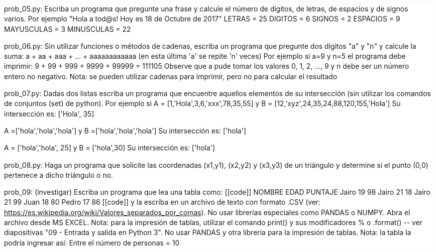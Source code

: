 
prob_05.py:
Escriba un programa que pregunte una frase y calcule el número de dígitos, de letras, de espacios y de signos varios. Por ejemplo
"Hola a tod@s! Hoy es 18 de Octubre de 2017"
LETRAS  = 25
DIGITOS = 6
SIGNOS  = 2
ESPACIOS = 9
MAYUSCULAS = 3
MINUSCULAS = 22


prob_06.py:
Sin utilizar funciones o métodos de cadenas, escriba un programa que pregunte dos dígitos "a" y "n" y calcule la suma:
a + aa + aaa + ... + aaaaaaaaaaaa (en esta última 'a' se repite 'n' veces)
Por ejemplo si a=9 y n=5 el programa debe imprimir:
9 + 99 + 999 + 9999 + 99999 = 111105
Observe que a pude tomar los valores 0, 1, 2, ..., 9 y n debe ser un número entero no negativo.
Nota: se pueden utilizar cadenas para imprimir, pero no para calcular el resultado


prob_07.py:
Dadas dos listas escriba un programa que encuentre aquellos elementos de su intersección (sin utilizar los comandos de conjuntos (set) de python). Por ejemplo si
A = [1,'Hola',3,6,'xxx',78,35,55] y B = [12,'xyz',24,35,24,88,120,155,'Hola']
Su intersección es: ['Hola', 35]

​A =['hola','hola','hola'] y B =['hola','hola','hola'] 
Su intersección es: ['hola']

​A = ['hola','hola', 25] y B = ['hola',30] 
Su intersección es: ['hola']

prob_08.py:
Haga un programa que solicite las coordenadas (x1,y1), (x2,y2) y (x3,y3) de un triángulo y determine si el punto (0,0) pertenece a dicho triángulo o no.

prob_09: (investigar)
Escriba un programa que lea una tabla como:
[[code]]
NOMBRE  EDAD  PUNTAJE
Jairo    19     98
Jairo    21     18
Jairo    21     99
Juan     18     80
Pedro    17     86
[[code]]
y la escriba en un archivo de texto con formato .CSV (ver: https://es.wikipedia.org/wiki/Valores_separados_por_comas). No usar librerías especiales como PANDAS o NUMPY. Abra el archivo desde MS EXCEL.
Nota: para la impresión de tablas, utilizar el comando print() y sus modificadores % o .format() -- ver diapositivas "09 - Entrada y salida en Python 3". No usar PANDAS y otra librería para la impresión de tablas.
Nota: la tabla la podría ingresar así:
Entre el número de personas = 10
